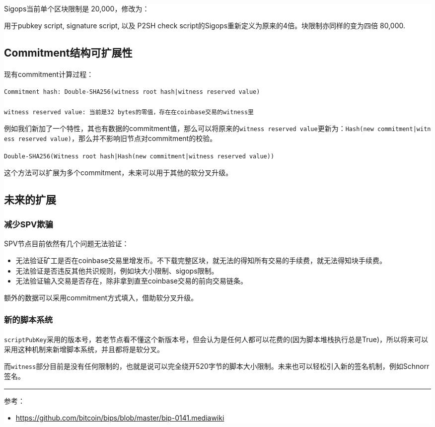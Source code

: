 Sigops当前单个区块限制是 20,000，修改为：

用于pubkey script, signature script, 以及 P2SH check script的Sigops重新定义为原来的4倍。块限制亦同样的变为四倍 80,000.

## Commitment结构可扩展性

现有commitment计算过程：

```
Commitment hash: Double-SHA256(witness root hash|witness reserved value)

witness reserved value: 当前是32 bytes的零值，存在在coinbase交易的witness里
```

例如我们新加了一个特性，其也有数据的commitment值，那么可以将原来的`witness reserved value`更新为：`Hash(new commitment|witness reserved value)`，那么并不影响旧节点对commitment的校验。

```
Double-SHA256(Witness root hash|Hash(new commitment|witness reserved value))
```

这个方法可以扩展为多个commitment，未来可以用于其他的软分叉升级。

## 未来的扩展

### 减少SPV欺骗

SPV节点目前依然有几个问题无法验证：

* 无法验证矿工是否在coinbase交易里增发币。不下载完整区块，就无法的得知所有交易的手续费，就无法得知块手续费。
* 无法验证是否违反其他共识规则，例如块大小限制、sigops限制。
* 无法验证输入交易是否存在，除非拿到直至coinbase交易的前向交易链条。

额外的数据可以采用commitment方式填入，借助软分叉升级。

### 新的脚本系统

`scriptPubKey`采用的版本号，若老节点看不懂这个新版本号，但会认为是任何人都可以花费的(因为脚本堆栈执行总是True)，所以将来可以采用这种机制来新增脚本系统，并且都将是软分叉。

而`witness`部分目前是没有任何限制的，也就是说可以完全绕开520字节的脚本大小限制。未来也可以轻松引入新的签名机制，例如Schnorr签名。

---

参考：

* https://github.com/bitcoin/bips/blob/master/bip-0141.mediawiki
